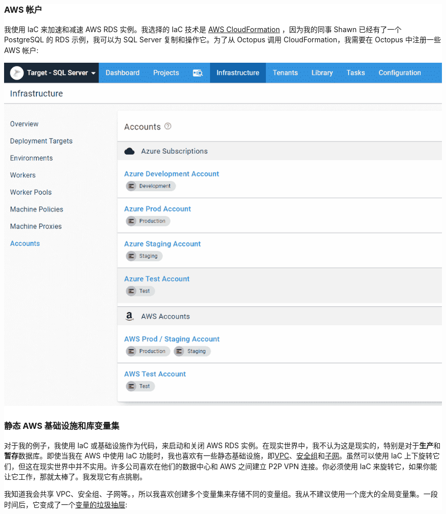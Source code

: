 ### AWS 帐户

我使用 IaC 来加速和减速 AWS RDS 实例。我选择的 IaC 技术是 [AWS CloudFormation](https://aws.amazon.com/cloudformation/) ，因为我的同事 Shawn 已经有了一个 PostgreSQL 的 RDS 示例，我可以为 SQL Server 复制和操作它。为了从 Octopus 调用 CloudFormation，我需要在 Octopus 中注册一些 AWS 帐户:

[![](img/c15b29fa4366410f210c14efae0eb49f.png)](#)

### 静态 AWS 基础设施和库变量集

对于我的例子，我使用 IaC 或基础设施作为代码，来启动和关闭 AWS RDS 实例。在现实世界中，我不认为这是现实的，特别是对于**生产**和**暂存**数据库。即使当我在 AWS 中使用 IaC 功能时，我也喜欢有一些静态基础设施，即[VPC](https://aws.amazon.com/vpc/)、[安全组](https://docs.aws.amazon.com/vpc/latest/userguide/VPC_SecurityGroups.html)和[子网](https://docs.aws.amazon.com/vpc/latest/userguide/VPC_Subnets.html)。虽然可以使用 IaC 上下旋转它们，但这在现实世界中并不实用。许多公司喜欢在他们的数据中心和 AWS 之间建立 P2P VPN 连接。你必须使用 IaC 来旋转它，如果你能让它工作，那就太棒了。我发现它有点挑剔。

我知道我会共享 VPC、安全组、子网等。，所以我喜欢创建多个变量集来存储不同的变量组。我从不建议使用一个庞大的全局变量集。一段时间后，它变成了一个[变量的垃圾抽屉](https://www.npr.org/sections/theprotojournalist/2014/08/15/337759135/what-your-junk-drawer-reveals-about-you):
